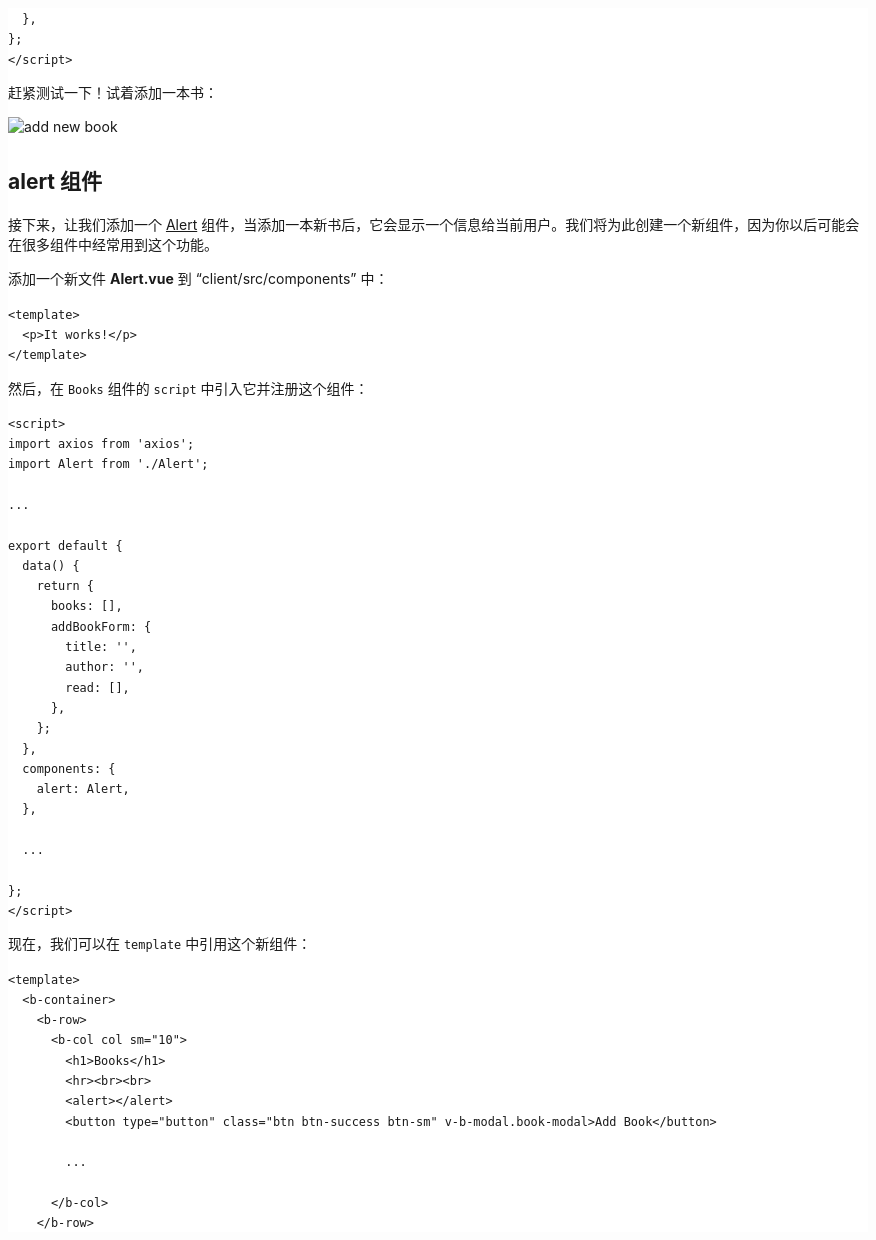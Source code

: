       },
    };
    </script>
    

赶紧测试一下！试着添加一本书：

![add new book](https://testdriven.io/assets/img/blog/flask-vue/add-new-book.gif)

## alert 组件

接下来，让我们添加一个 [Alert](https://bootstrap-vue.js.org/docs/components/alert/) 组件，当添加一本新书后，它会显示一个信息给当前用户。我们将为此创建一个新组件，因为你以后可能会在很多组件中经常用到这个功能。

添加一个新文件 **Alert.vue** 到 “client/src/components” 中：

```
<template>
  <p>It works!</p>
</template>
```

然后，在 `Books` 组件的 `script` 中引入它并注册这个组件：

```
<script>
import axios from 'axios';
import Alert from './Alert';

...

export default {
  data() {
    return {
      books: [],
      addBookForm: {
        title: '',
        author: '',
        read: [],
      },
    };
  },
  components: {
    alert: Alert,
  },

  ...

};
</script>
```

现在，我们可以在 `template` 中引用这个新组件：

```
<template>
  <b-container>
    <b-row>
      <b-col col sm="10">
        <h1>Books</h1>
        <hr><br><br>
        <alert></alert>
        <button type="button" class="btn btn-success btn-sm" v-b-modal.book-modal>Add Book</button>

        ...

      </b-col>
    </b-row>
```